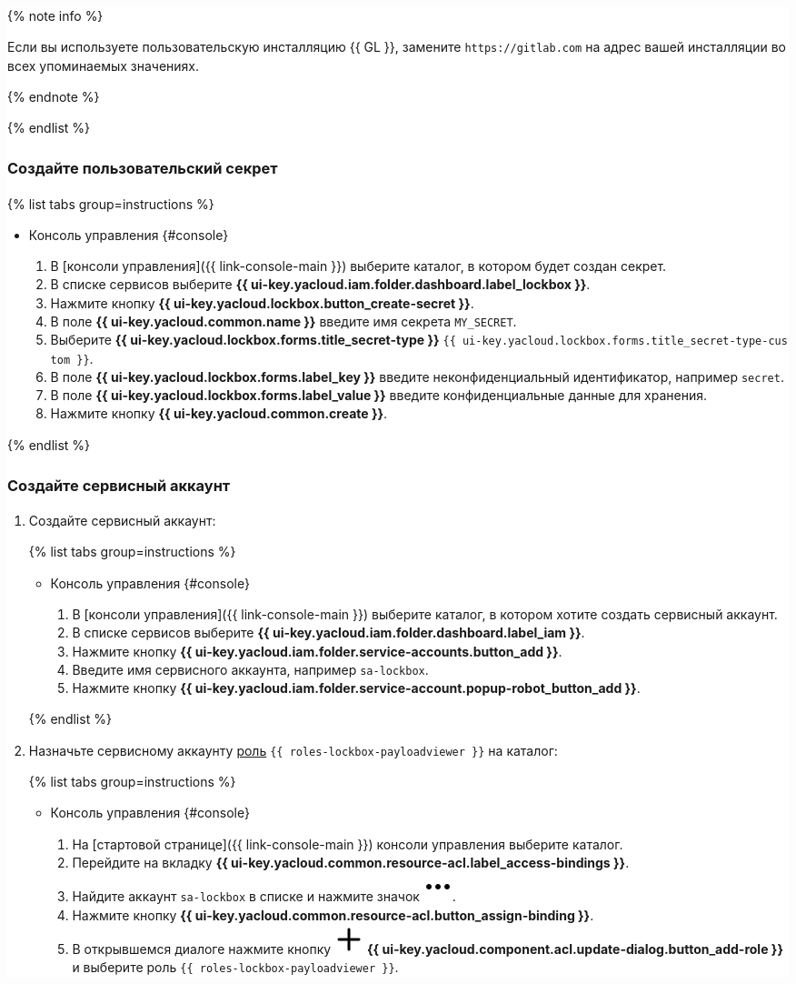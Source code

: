    {% note info %}

   Если вы используете пользовательскую инсталляцию {{ GL }}, замените `https://gitlab.com` на адрес вашей инсталляции во всех упоминаемых значениях.

   {% endnote %}

{% endlist %}

### Создайте пользовательский секрет

{% list tabs group=instructions %}

- Консоль управления {#console}

   1. В [консоли управления]({{ link-console-main }}) выберите каталог, в котором будет создан секрет.
   1. В списке сервисов выберите **{{ ui-key.yacloud.iam.folder.dashboard.label_lockbox }}**.
   1. Нажмите кнопку **{{ ui-key.yacloud.lockbox.button_create-secret }}**.
   1. В поле **{{ ui-key.yacloud.common.name }}** введите имя секрета `MY_SECRET`.
   1. Выберите **{{ ui-key.yacloud.lockbox.forms.title_secret-type }}** `{{ ui-key.yacloud.lockbox.forms.title_secret-type-custom }}`.
   1. В поле **{{ ui-key.yacloud.lockbox.forms.label_key }}** введите неконфиденциальный идентификатор, например `secret`.
   1. В поле **{{ ui-key.yacloud.lockbox.forms.label_value }}** введите конфиденциальные данные для хранения.
   1. Нажмите кнопку **{{ ui-key.yacloud.common.create }}**.

{% endlist %}

### Создайте сервисный аккаунт

1. Создайте сервисный аккаунт:

   {% list tabs group=instructions %}

   - Консоль управления {#console}

      1. В [консоли управления]({{ link-console-main }}) выберите каталог, в котором хотите создать сервисный аккаунт.
      1. В списке сервисов выберите **{{ ui-key.yacloud.iam.folder.dashboard.label_iam }}**.
      1. Нажмите кнопку **{{ ui-key.yacloud.iam.folder.service-accounts.button_add }}**.
      1. Введите имя сервисного аккаунта, например `sa-lockbox`.
      1. Нажмите кнопку **{{ ui-key.yacloud.iam.folder.service-account.popup-robot_button_add }}**.

   {% endlist %}

1. Назначьте сервисному аккаунту [роль](../../iam/concepts/access-control/roles.md) `{{ roles-lockbox-payloadviewer }}` на каталог: 

   {% list tabs group=instructions %}

   - Консоль управления {#console}

      1. На [стартовой странице]({{ link-console-main }}) консоли управления выберите каталог.
      1. Перейдите на вкладку **{{ ui-key.yacloud.common.resource-acl.label_access-bindings }}**.
      1. Найдите аккаунт `sa-lockbox` в списке и нажмите значок ![image](../../_assets/console-icons/ellipsis.svg).
      1. Нажмите кнопку **{{ ui-key.yacloud.common.resource-acl.button_assign-binding }}**.
      1. В открывшемся диалоге нажмите кнопку ![image](../../_assets/console-icons/plus.svg) **{{ ui-key.yacloud.component.acl.update-dialog.button_add-role }}** и выберите роль `{{ roles-lockbox-payloadviewer }}`.
